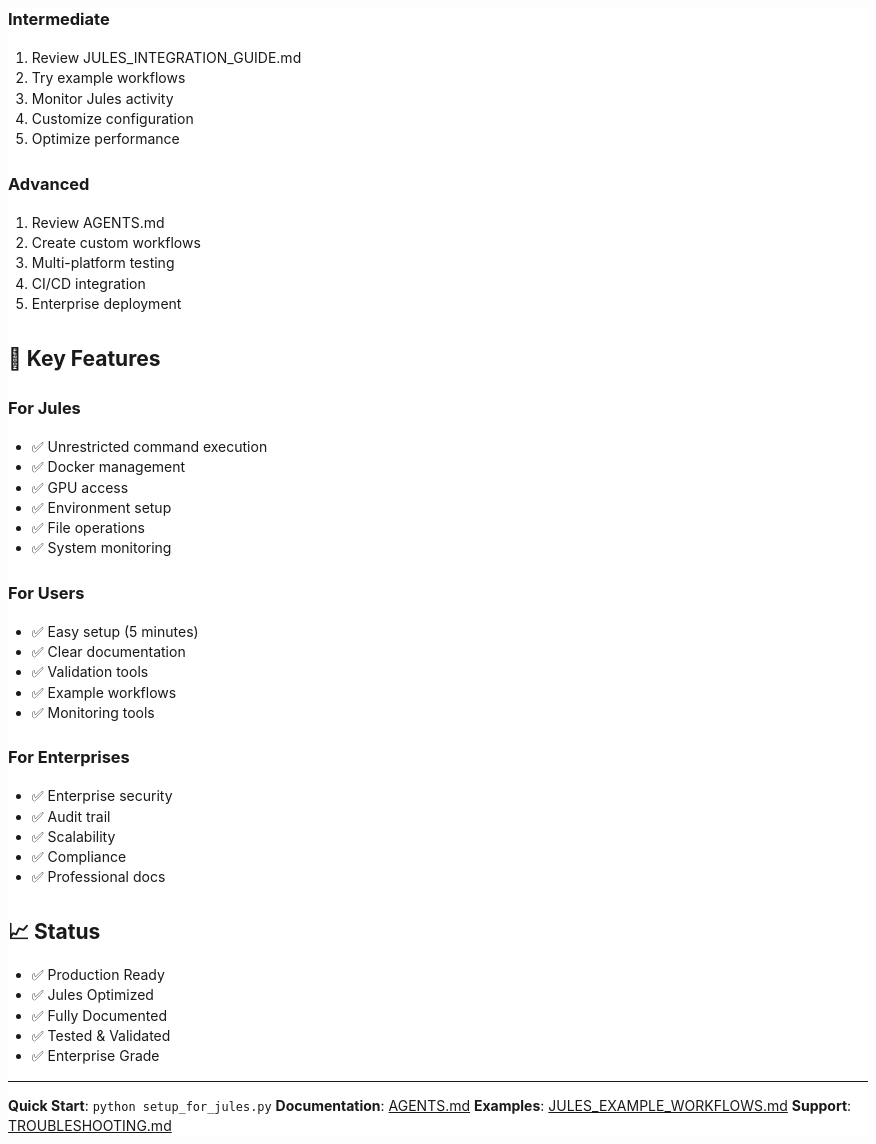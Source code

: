 ### Intermediate
1. Review JULES_INTEGRATION_GUIDE.md
2. Try example workflows
3. Monitor Jules activity
4. Customize configuration
5. Optimize performance

### Advanced
1. Review AGENTS.md
2. Create custom workflows
3. Multi-platform testing
4. CI/CD integration
5. Enterprise deployment

## 🌟 Key Features

### For Jules
- ✅ Unrestricted command execution
- ✅ Docker management
- ✅ GPU access
- ✅ Environment setup
- ✅ File operations
- ✅ System monitoring

### For Users
- ✅ Easy setup (5 minutes)
- ✅ Clear documentation
- ✅ Validation tools
- ✅ Example workflows
- ✅ Monitoring tools

### For Enterprises
- ✅ Enterprise security
- ✅ Audit trail
- ✅ Scalability
- ✅ Compliance
- ✅ Professional docs

## 📈 Status

- ✅ Production Ready
- ✅ Jules Optimized
- ✅ Fully Documented
- ✅ Tested & Validated
- ✅ Enterprise Grade

---

**Quick Start**: `python setup_for_jules.py`
**Documentation**: [AGENTS.md](AGENTS.md)
**Examples**: [JULES_EXAMPLE_WORKFLOWS.md](JULES_EXAMPLE_WORKFLOWS.md)
**Support**: [TROUBLESHOOTING.md](TROUBLESHOOTING.md)
